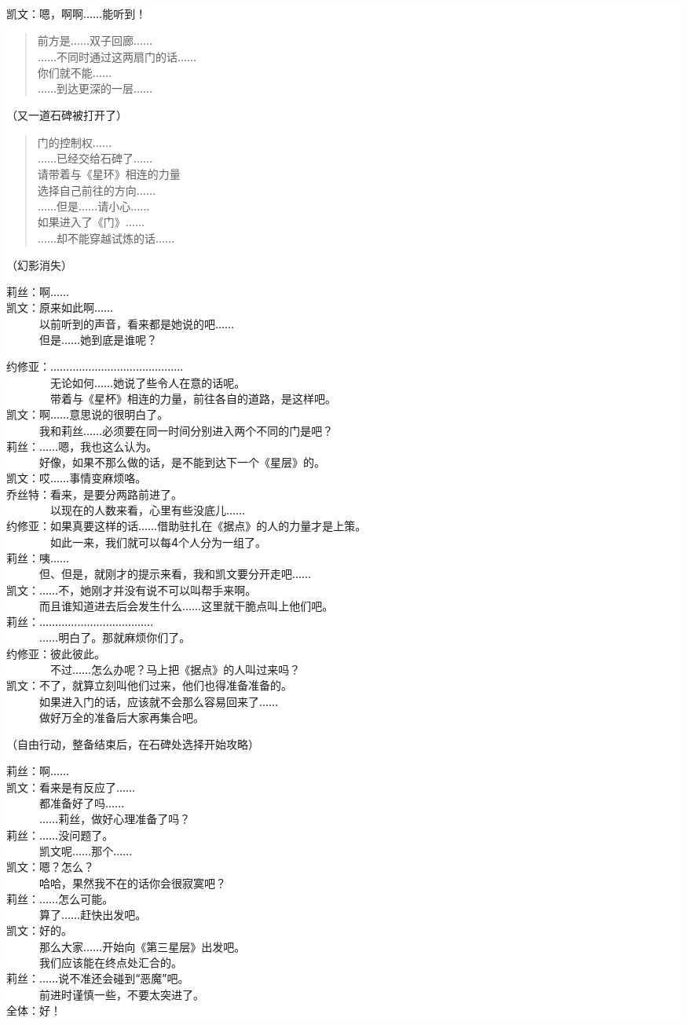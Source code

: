 凯文：嗯，啊啊……能听到！  
> 前方是……双子回廊……  
> ……不同时通过这两扇门的话……  
> 你们就不能……  
> ……到达更深的一层……  

（又一道石碑被打开了）

> 门的控制权……  
> ……已经交给石碑了……  
> 请带着与《星环》相连的力量  
> 选择自己前往的方向……  
> ……但是……请小心……  
> 如果进入了《门》……  
> ……却不能穿越试炼的话……  

（幻影消失）

莉丝：啊……  
凯文：原来如此啊……  
　　　以前听到的声音，看来都是她说的吧……  
　　　但是……她到底是谁呢？  
  
约修亚：……………………………………  
　　　　无论如何……她说了些令人在意的话呢。  
　　　　带着与《星杯》相连的力量，前往各自的道路，是这样吧。  
凯文：啊……意思说的很明白了。  
　　　我和莉丝……必须要在同一时间分别进入两个不同的门是吧？  
莉丝：……嗯，我也这么认为。  
　　　好像，如果不那么做的话，是不能到达下一个《星层》的。  
凯文：哎……事情变麻烦咯。  
乔丝特：看来，是要分两路前进了。  
　　　　以现在的人数来看，心里有些没底儿……  
约修亚：如果真要这样的话……借助驻扎在《据点》的人的力量才是上策。  
　　　　如此一来，我们就可以每4个人分为一组了。  
莉丝：咦……  
　　　但、但是，就刚才的提示来看，我和凯文要分开走吧……  
凯文：……不，她刚才并没有说不可以叫帮手来啊。  
　　　而且谁知道进去后会发生什么……这里就干脆点叫上他们吧。  
莉丝：………………………………  
　　　……明白了。那就麻烦你们了。  
约修亚：彼此彼此。  
　　　　不过……怎么办呢？马上把《据点》的人叫过来吗？  
凯文：不了，就算立刻叫他们过来，他们也得准备准备的。  
　　　如果进入门的话，应该就不会那么容易回来了……  
　　　做好万全的准备后大家再集合吧。  

（自由行动，整备结束后，在石碑处选择开始攻略）

莉丝：啊……  
凯文：看来是有反应了……  
　　　都准备好了吗……  
　　　……莉丝，做好心理准备了吗？  
莉丝：……没问题了。  
　　　凯文呢……那个……  
凯文：嗯？怎么？  
　　　哈哈，果然我不在的话你会很寂寞吧？  
莉丝：……怎么可能。  
　　　算了……赶快出发吧。  
凯文：好的。  
　　　那么大家……开始向《第三星层》出发吧。  
　　　我们应该能在终点处汇合的。  
莉丝：……说不准还会碰到“恶魔”吧。  
　　　前进时谨慎一些，不要太突进了。  
全体：好！  
   